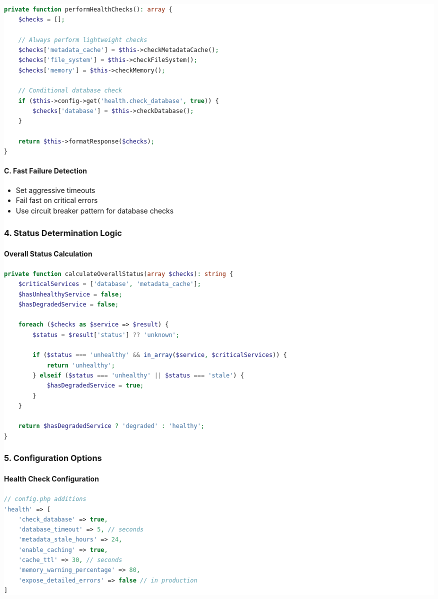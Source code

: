 ```php
private function performHealthChecks(): array {
    $checks = [];
    
    // Always perform lightweight checks
    $checks['metadata_cache'] = $this->checkMetadataCache();
    $checks['file_system'] = $this->checkFileSystem();
    $checks['memory'] = $this->checkMemory();
    
    // Conditional database check
    if ($this->config->get('health.check_database', true)) {
        $checks['database'] = $this->checkDatabase();
    }
    
    return $this->formatResponse($checks);
}
```

#### C. Fast Failure Detection
- Set aggressive timeouts
- Fail fast on critical errors
- Use circuit breaker pattern for database checks

### 4. Status Determination Logic

#### Overall Status Calculation
```php
private function calculateOverallStatus(array $checks): string {
    $criticalServices = ['database', 'metadata_cache'];
    $hasUnhealthyService = false;
    $hasDegradedService = false;
    
    foreach ($checks as $service => $result) {
        $status = $result['status'] ?? 'unknown';
        
        if ($status === 'unhealthy' && in_array($service, $criticalServices)) {
            return 'unhealthy';
        } elseif ($status === 'unhealthy' || $status === 'stale') {
            $hasDegradedService = true;
        }
    }
    
    return $hasDegradedService ? 'degraded' : 'healthy';
}
```

### 5. Configuration Options

#### Health Check Configuration
```php
// config.php additions
'health' => [
    'check_database' => true,
    'database_timeout' => 5, // seconds
    'metadata_stale_hours' => 24,
    'enable_caching' => true,
    'cache_ttl' => 30, // seconds
    'memory_warning_percentage' => 80,
    'expose_detailed_errors' => false // in production
]
```
